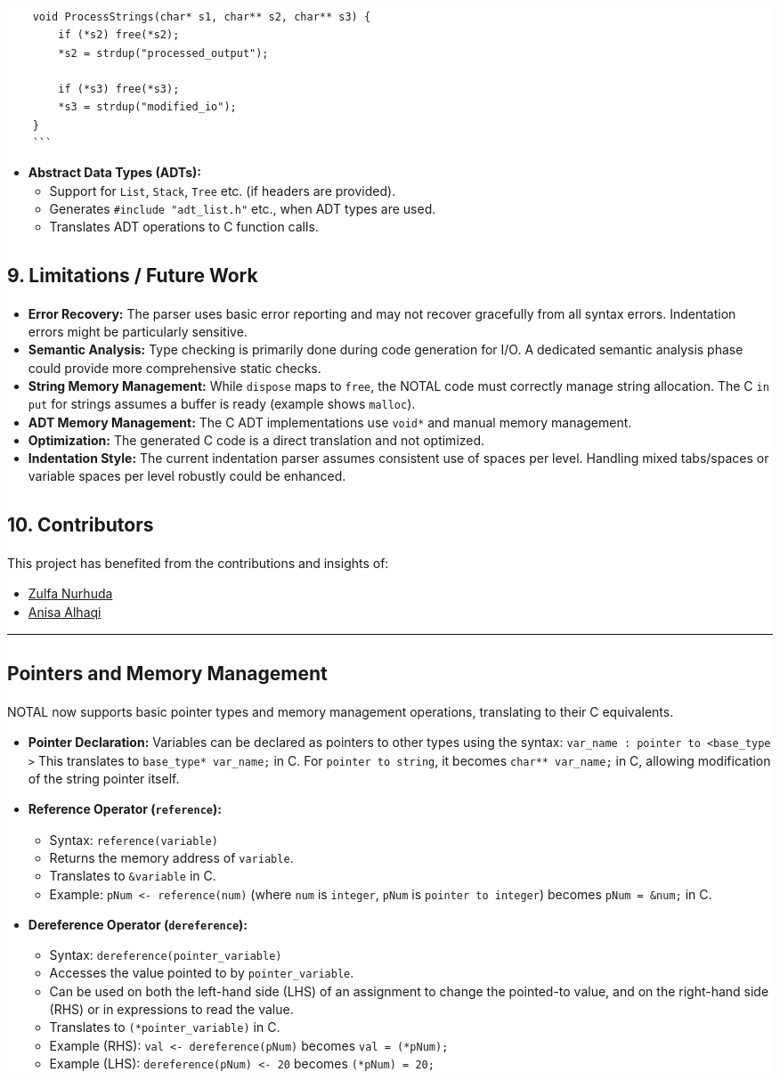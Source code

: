         void ProcessStrings(char* s1, char** s2, char** s3) {
            if (*s2) free(*s2);
            *s2 = strdup("processed_output");

            if (*s3) free(*s3);
            *s3 = strdup("modified_io");
        }
        ```
*   **Abstract Data Types (ADTs):**
    *   Support for `List`, `Stack`, `Tree` etc. (if headers are provided).
    *   Generates `#include "adt_list.h"` etc., when ADT types are used.
    *   Translates ADT operations to C function calls.

## 9. Limitations / Future Work
*   **Error Recovery:** The parser uses basic error reporting and may not recover gracefully from all syntax errors. Indentation errors might be particularly sensitive.
*   **Semantic Analysis:** Type checking is primarily done during code generation for I/O. A dedicated semantic analysis phase could provide more comprehensive static checks.
*   **String Memory Management:** While `dispose` maps to `free`, the NOTAL code must correctly manage string allocation. The C `input` for strings assumes a buffer is ready (example shows `malloc`).
*   **ADT Memory Management:** The C ADT implementations use `void*` and manual memory management.
*   **Optimization:** The generated C code is a direct translation and not optimized.
*   **Indentation Style:** The current indentation parser assumes consistent use of spaces per level. Handling mixed tabs/spaces or variable spaces per level robustly could be enhanced.

## 10. Contributors

This project has benefited from the contributions and insights of:

*   [Zulfa Nurhuda](https://github.com/ZulfaNurhuda)
*   [Anisa Alhaqi](https://github.com/anisaalhaqi)

---
## Pointers and Memory Management

NOTAL now supports basic pointer types and memory management operations, translating to their C equivalents.

*   **Pointer Declaration:** Variables can be declared as pointers to other types using the syntax:
    `var_name : pointer to <base_type>`
    This translates to `base_type* var_name;` in C. For `pointer to string`, it becomes `char** var_name;` in C, allowing modification of the string pointer itself.

*   **Reference Operator (`reference`):**
    - Syntax: `reference(variable)`
    - Returns the memory address of `variable`.
    - Translates to `&variable` in C.
    - Example: `pNum <- reference(num)` (where `num` is `integer`, `pNum` is `pointer to integer`) becomes `pNum = &num;` in C.

*   **Dereference Operator (`dereference`):**
    - Syntax: `dereference(pointer_variable)`
    - Accesses the value pointed to by `pointer_variable`.
    - Can be used on both the left-hand side (LHS) of an assignment to change the pointed-to value, and on the right-hand side (RHS) or in expressions to read the value.
    - Translates to `(*pointer_variable)` in C.
    - Example (RHS): `val <- dereference(pNum)` becomes `val = (*pNum);`
    - Example (LHS): `dereference(pNum) <- 20` becomes `(*pNum) = 20;`

